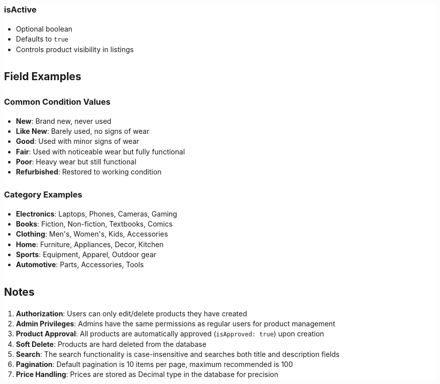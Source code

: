 ### isActive
- Optional boolean
- Defaults to `true`
- Controls product visibility in listings

## Field Examples

### Common Condition Values
- **New**: Brand new, never used
- **Like New**: Barely used, no signs of wear
- **Good**: Used with minor signs of wear
- **Fair**: Used with noticeable wear but fully functional
- **Poor**: Heavy wear but still functional
- **Refurbished**: Restored to working condition

### Category Examples
- **Electronics**: Laptops, Phones, Cameras, Gaming
- **Books**: Fiction, Non-fiction, Textbooks, Comics
- **Clothing**: Men's, Women's, Kids, Accessories
- **Home**: Furniture, Appliances, Decor, Kitchen
- **Sports**: Equipment, Apparel, Outdoor gear
- **Automotive**: Parts, Accessories, Tools

## Notes

1. **Authorization**: Users can only edit/delete products they have created
2. **Admin Privileges**: Admins have the same permissions as regular users for product management
3. **Product Approval**: All products are automatically approved (`isApproved: true`) upon creation
4. **Soft Delete**: Products are hard deleted from the database
5. **Search**: The search functionality is case-insensitive and searches both title and description fields
6. **Pagination**: Default pagination is 10 items per page, maximum recommended is 100
7. **Price Handling**: Prices are stored as Decimal type in the database for precision